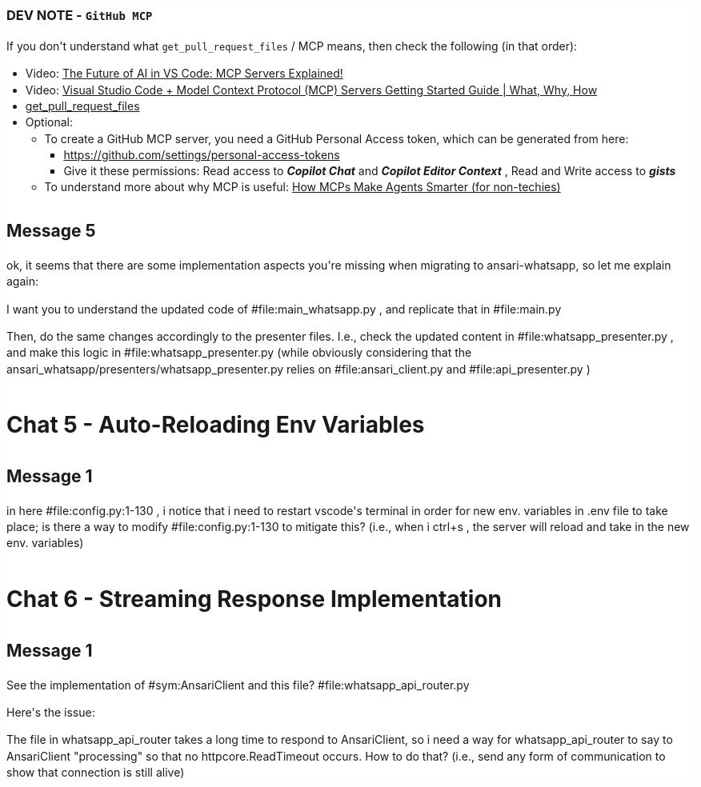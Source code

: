 ### DEV NOTE - `GitHub MCP`

If you don't understand what `get_pull_request_files` / MCP means, then check the following (in that order):
* Video: [The Future of AI in VS Code: MCP Servers Explained!](https://www.youtube.com/watch?v=Wp0p7iKH6ho)
* Video: [Visual Studio Code + Model Context Protocol (MCP) Servers Getting Started Guide | What, Why, How](https://www.youtube.com/watch?v=iS25RFups4A)
* [get_pull_request_files](https://github.com/github/github-mcp-server?tab=readme-ov-file#:~:text=get_pull_request_files)
* Optional:
  * To create a GitHub MCP server, you need a GitHub Personal Access token, which can be generated from here:
    * https://github.com/settings/personal-access-tokens
    * Give it these permissions: Read access to ***Copilot Chat*** and ***Copilot Editor Context*** , Read and Write access to ***gists*** 
  * To understand more about why MCP is useful: [How MCPs Make Agents Smarter (for non-techies)](https://www.youtube.com/watch?v=m0YrxLnFPzQ)

## Message 5

ok, it seems that there are some implementation aspects you're missing when migrating to ansari-whatsapp, so let me explain again:

I want you to understand the updated code of #file:main_whatsapp.py , and replicate that in #file:main.py

Then, do the same changes accordingly to the presenter files. I.e., check the updated content in #file:whatsapp_presenter.py , and make this logic in #file:whatsapp_presenter.py (while obviously considering that the ansari_whatsapp/presenters/whatsapp_presenter.py relies on #file:ansari_client.py and #file:api_presenter.py )

# Chat 5 - Auto-Reloading Env Variables

## Message 1

in here #file:config.py:1-130 , i notice that i need to restart vscode's terminal in order for new env. variables in .env file to take place; is there a way to modify #file:config.py:1-130  to mitigate this? (i.e., when i ctrl+s  , the server will reload and take in the new env. variables)

# Chat 6 - Streaming Response Implementation

## Message 1

See the implementation of #sym:AnsariClient  and this file? #file:whatsapp_api_router.py 

Here's the issue: 

The file in whatsapp_api_router takes a long time to respond to AnsariClient, so i need a way for whatsapp_api_router to say to AnsariClient "processing" so that no httpcore.ReadTimeout occurs. How to do that? (i.e., send any form of communication to show that connection is still alive) 
